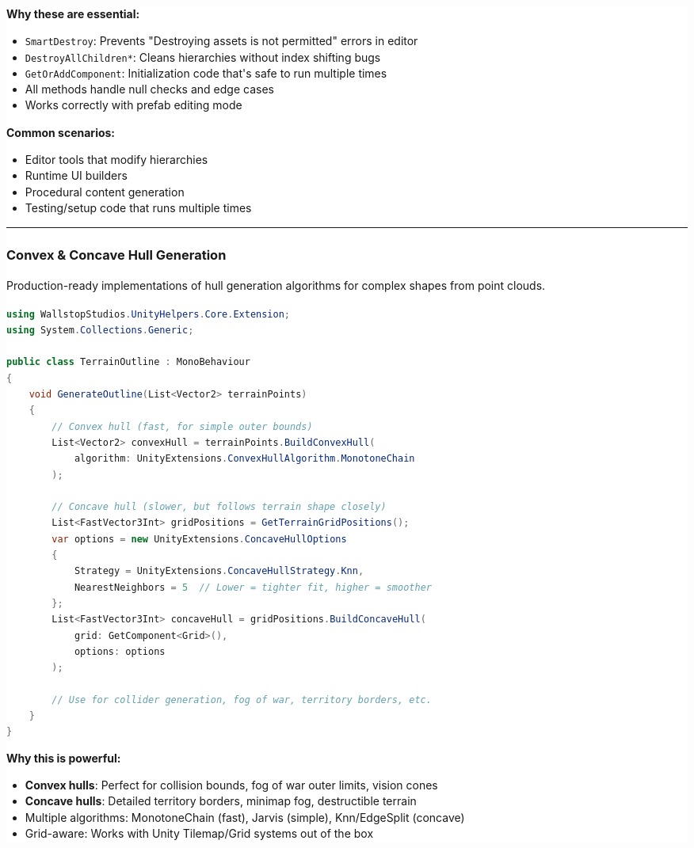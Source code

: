 **Why these are essential:**

- `SmartDestroy`: Prevents "Destroying assets is not permitted" errors in editor
- `DestroyAllChildren*`: Cleans hierarchies without index shifting bugs
- `GetOrAddComponent`: Initialization code that's safe to run multiple times
- All methods handle null checks and edge cases
- Works correctly with prefab editing mode

**Common scenarios:**

- Editor tools that modify hierarchies
- Runtime UI builders
- Procedural content generation
- Testing/setup code that runs multiple times

---

### Convex & Concave Hull Generation

Production-ready implementations of hull generation algorithms for complex shapes from point clouds.

```csharp
using WallstopStudios.UnityHelpers.Core.Extension;
using System.Collections.Generic;

public class TerrainOutline : MonoBehaviour
{
    void GenerateOutline(List<Vector2> terrainPoints)
    {
        // Convex hull (fast, for simple outer bounds)
        List<Vector2> convexHull = terrainPoints.BuildConvexHull(
            algorithm: UnityExtensions.ConvexHullAlgorithm.MonotoneChain
        );

        // Concave hull (slower, but follows terrain shape closely)
        List<FastVector3Int> gridPositions = GetTerrainGridPositions();
        var options = new UnityExtensions.ConcaveHullOptions
        {
            Strategy = UnityExtensions.ConcaveHullStrategy.Knn,
            NearestNeighbors = 5  // Lower = tighter fit, higher = smoother
        };
        List<FastVector3Int> concaveHull = gridPositions.BuildConcaveHull(
            grid: GetComponent<Grid>(),
            options: options
        );

        // Use for collider generation, fog of war, territory borders, etc.
    }
}
```

**Why this is powerful:**

- **Convex hulls**: Perfect for collision bounds, fog of war outer limits, vision cones
- **Concave hulls**: Detailed territory borders, minimap fog, destructible terrain
- Multiple algorithms: MonotoneChain (fast), Jarvis (simple), Knn/EdgeSplit (concave)
- Grid-aware: Works with Unity Tilemap/Grid systems out of the box
